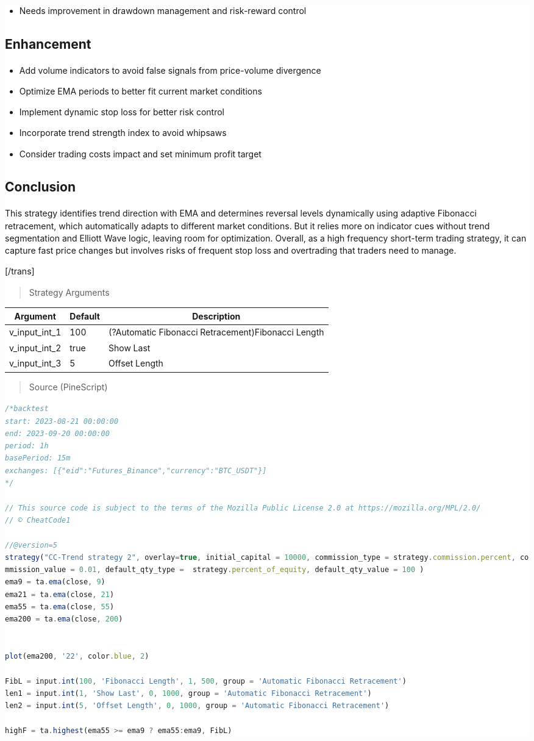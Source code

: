 - Needs improvement in drawdown management and risk-reward control

## Enhancement

- Add volume indicators to avoid false signals from price-volume divergence

- Optimize EMA periods to better fit current market conditions

- Implement dynamic stop loss for better risk control

- Incorporate trend strength index to avoid whipsaws

- Consider trading costs impact and set minimum profit target

## Conclusion

This strategy identifies trend direction with EMA and determines reversal levels dynamically using adaptive Fibonacci retracement, which automatically adapts to different market conditions. But it relies more on indicator cues without trend segmentation and Elliott Wave logic, leaving room for optimization. Overall, as a high frequency short-term trading strategy, it can capture fast price changes but involves risks of frequent stop loss and overtrading that traders need to manage.

[/trans]

> Strategy Arguments



|Argument|Default|Description|
|----|----|----|
|v_input_int_1|100|(?Automatic Fibonacci Retracement)Fibonacci Length|
|v_input_int_2|true|Show Last|
|v_input_int_3|5|Offset Length|


> Source (PineScript)

``` javascript
/*backtest
start: 2023-08-21 00:00:00
end: 2023-09-20 00:00:00
period: 1h
basePeriod: 15m
exchanges: [{"eid":"Futures_Binance","currency":"BTC_USDT"}]
*/

// This source code is subject to the terms of the Mozilla Public License 2.0 at https://mozilla.org/MPL/2.0/
// © CheatCode1

//@version=5
strategy("CC-Trend strategy 2", overlay=true, initial_capital = 10000, commission_type = strategy.commission.percent, commission_value = 0.01, default_qty_type =  strategy.percent_of_equity, default_qty_value = 100 )
ema9 = ta.ema(close, 9)
ema21 = ta.ema(close, 21)
ema55 = ta.ema(close, 55)
ema200 = ta.ema(close, 200)


plot(ema200, '22', color.blue, 2)

FibL = input.int(100, 'Fibonacci Length', 1, 500, group = 'Automatic Fibonacci Retracement')
len1 = input.int(1, 'Show Last', 0, 1000, group = 'Automatic Fibonacci Retracement')
len2 = input.int(5, 'Offset Length', 0, 1000, group = 'Automatic Fibonacci Retracement')

highF = ta.highest(ema55 >= ema9 ? ema55:ema9, FibL)
```